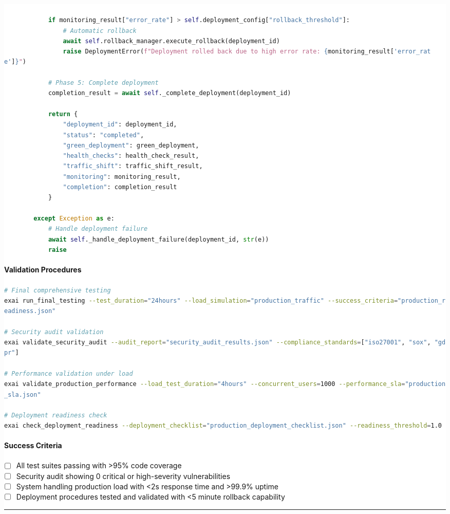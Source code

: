 ```python
            
            if monitoring_result["error_rate"] > self.deployment_config["rollback_threshold"]:
                # Automatic rollback
                await self.rollback_manager.execute_rollback(deployment_id)
                raise DeploymentError(f"Deployment rolled back due to high error rate: {monitoring_result['error_rate']}")
            
            # Phase 5: Complete deployment
            completion_result = await self._complete_deployment(deployment_id)
            
            return {
                "deployment_id": deployment_id,
                "status": "completed",
                "green_deployment": green_deployment,
                "health_checks": health_check_result,
                "traffic_shift": traffic_shift_result,
                "monitoring": monitoring_result,
                "completion": completion_result
            }
            
        except Exception as e:
            # Handle deployment failure
            await self._handle_deployment_failure(deployment_id, str(e))
            raise
```

#### Validation Procedures

```bash
# Final comprehensive testing
exai run_final_testing --test_duration="24hours" --load_simulation="production_traffic" --success_criteria="production_readiness.json"

# Security audit validation
exai validate_security_audit --audit_report="security_audit_results.json" --compliance_standards=["iso27001", "sox", "gdpr"]

# Performance validation under load
exai validate_production_performance --load_test_duration="4hours" --concurrent_users=1000 --performance_sla="production_sla.json"

# Deployment readiness check
exai check_deployment_readiness --deployment_checklist="production_deployment_checklist.json" --readiness_threshold=1.0
```

#### Success Criteria
- [ ] All test suites passing with >95% code coverage
- [ ] Security audit showing 0 critical or high-severity vulnerabilities
- [ ] System handling production load with <2s response time and >99.9% uptime
- [ ] Deployment procedures tested and validated with <5 minute rollback capability

---